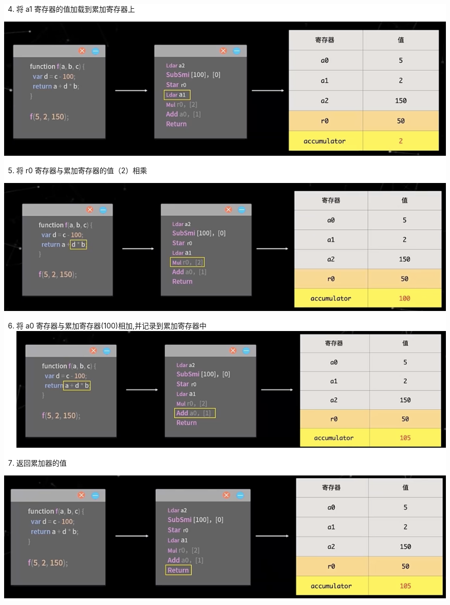 4. 将 a1 寄存器的值加载到累加寄存器上

![Alt text](image-3.png)

5. 将 r0 寄存器与累加寄存器的值（2）相乘

![Alt text](image-4.png)

6. 将 a0 寄存器与累加寄存器(100)相加,并记录到累加寄存器中 
![Alt text](image-5.png)

7. 返回累加器的值

![Alt text](image-6.png)